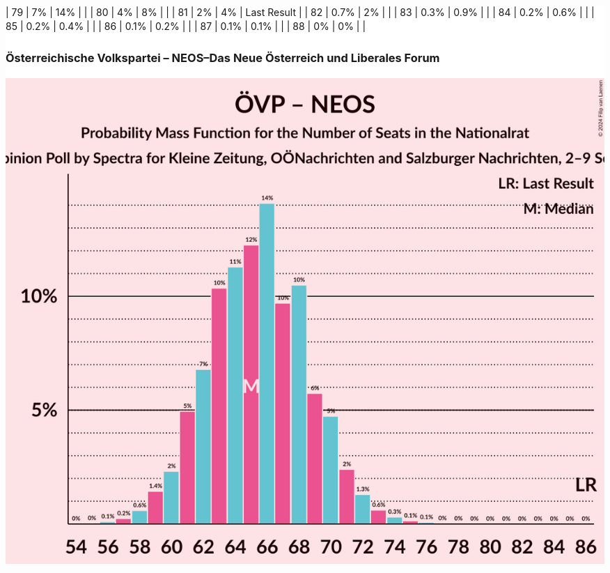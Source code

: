 | 79 | 7% | 14% |  |
| 80 | 4% | 8% |  |
| 81 | 2% | 4% | Last Result |
| 82 | 0.7% | 2% |  |
| 83 | 0.3% | 0.9% |  |
| 84 | 0.2% | 0.6% |  |
| 85 | 0.2% | 0.4% |  |
| 86 | 0.1% | 0.2% |  |
| 87 | 0.1% | 0.1% |  |
| 88 | 0% | 0% |  |

### Österreichische Volkspartei – NEOS–Das Neue Österreich und Liberales Forum

![Graph with seats probability mass function not yet produced](2024-09-09-Spectra-coalitions-seats-pmf-övp–neos.png "Seats Probability Mass Function")
